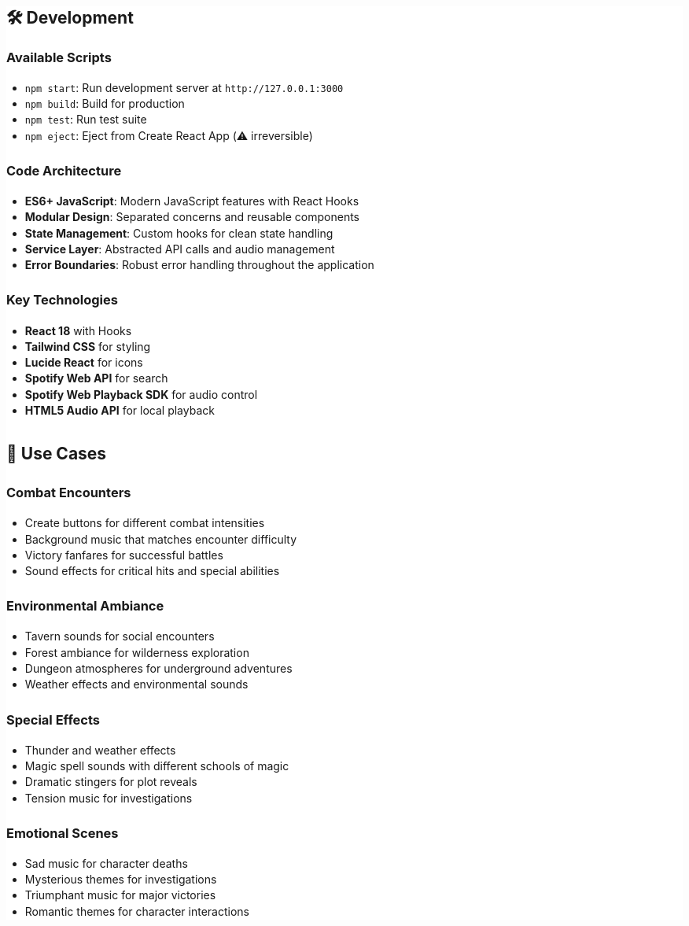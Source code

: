 ## 🛠️ Development

### Available Scripts

- `npm start`: Run development server at `http://127.0.0.1:3000`
- `npm build`: Build for production
- `npm test`: Run test suite
- `npm eject`: Eject from Create React App (⚠️ irreversible)

### Code Architecture

- **ES6+ JavaScript**: Modern JavaScript features with React Hooks
- **Modular Design**: Separated concerns and reusable components
- **State Management**: Custom hooks for clean state handling
- **Service Layer**: Abstracted API calls and audio management
- **Error Boundaries**: Robust error handling throughout the application

### Key Technologies

- **React 18** with Hooks
- **Tailwind CSS** for styling
- **Lucide React** for icons
- **Spotify Web API** for search
- **Spotify Web Playback SDK** for audio control
- **HTML5 Audio API** for local playback

## 🎯 Use Cases

### Combat Encounters
- Create buttons for different combat intensities
- Background music that matches encounter difficulty
- Victory fanfares for successful battles
- Sound effects for critical hits and special abilities

### Environmental Ambiance
- Tavern sounds for social encounters
- Forest ambiance for wilderness exploration
- Dungeon atmospheres for underground adventures
- Weather effects and environmental sounds

### Special Effects
- Thunder and weather effects
- Magic spell sounds with different schools of magic
- Dramatic stingers for plot reveals
- Tension music for investigations

### Emotional Scenes
- Sad music for character deaths
- Mysterious themes for investigations
- Triumphant music for major victories
- Romantic themes for character interactions
